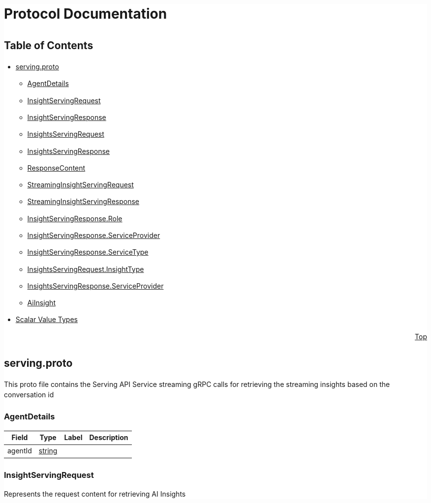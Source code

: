 # Protocol Documentation
<a name="top"></a>

## Table of Contents

- [serving.proto](#serving-proto)
    - [AgentDetails](#com-cisco-wcc-ccai-v1-AgentDetails)
    - [InsightServingRequest](#com-cisco-wcc-ccai-v1-InsightServingRequest)
    - [InsightServingResponse](#com-cisco-wcc-ccai-v1-InsightServingResponse)
    - [InsightsServingRequest](#com-cisco-wcc-ccai-v1-InsightsServingRequest)
    - [InsightsServingResponse](#com-cisco-wcc-ccai-v1-InsightsServingResponse)
    - [ResponseContent](#com-cisco-wcc-ccai-v1-ResponseContent)
    - [StreamingInsightServingRequest](#com-cisco-wcc-ccai-v1-StreamingInsightServingRequest)
    - [StreamingInsightServingResponse](#com-cisco-wcc-ccai-v1-StreamingInsightServingResponse)
  
    - [InsightServingResponse.Role](#com-cisco-wcc-ccai-v1-InsightServingResponse-Role)
    - [InsightServingResponse.ServiceProvider](#com-cisco-wcc-ccai-v1-InsightServingResponse-ServiceProvider)
    - [InsightServingResponse.ServiceType](#com-cisco-wcc-ccai-v1-InsightServingResponse-ServiceType)
    - [InsightsServingRequest.InsightType](#com-cisco-wcc-ccai-v1-InsightsServingRequest-InsightType)
    - [InsightsServingResponse.ServiceProvider](#com-cisco-wcc-ccai-v1-InsightsServingResponse-ServiceProvider)
  
    - [AiInsight](#com-cisco-wcc-ccai-v1-AiInsight)
  
- [Scalar Value Types](#scalar-value-types)



<a name="serving-proto"></a>
<p align="right"><a href="#top">Top</a></p>

## serving.proto
This proto file contains the Serving API
Service streaming gRPC calls for retrieving the streaming insights based on the conversation id


<a name="com-cisco-wcc-ccai-v1-AgentDetails"></a>

### AgentDetails



| Field | Type | Label | Description |
| ----- | ---- | ----- | ----------- |
| agentId | [string](#string) |  |  |






<a name="com-cisco-wcc-ccai-v1-InsightServingRequest"></a>

### InsightServingRequest
Represents the request content for retrieving AI Insights
